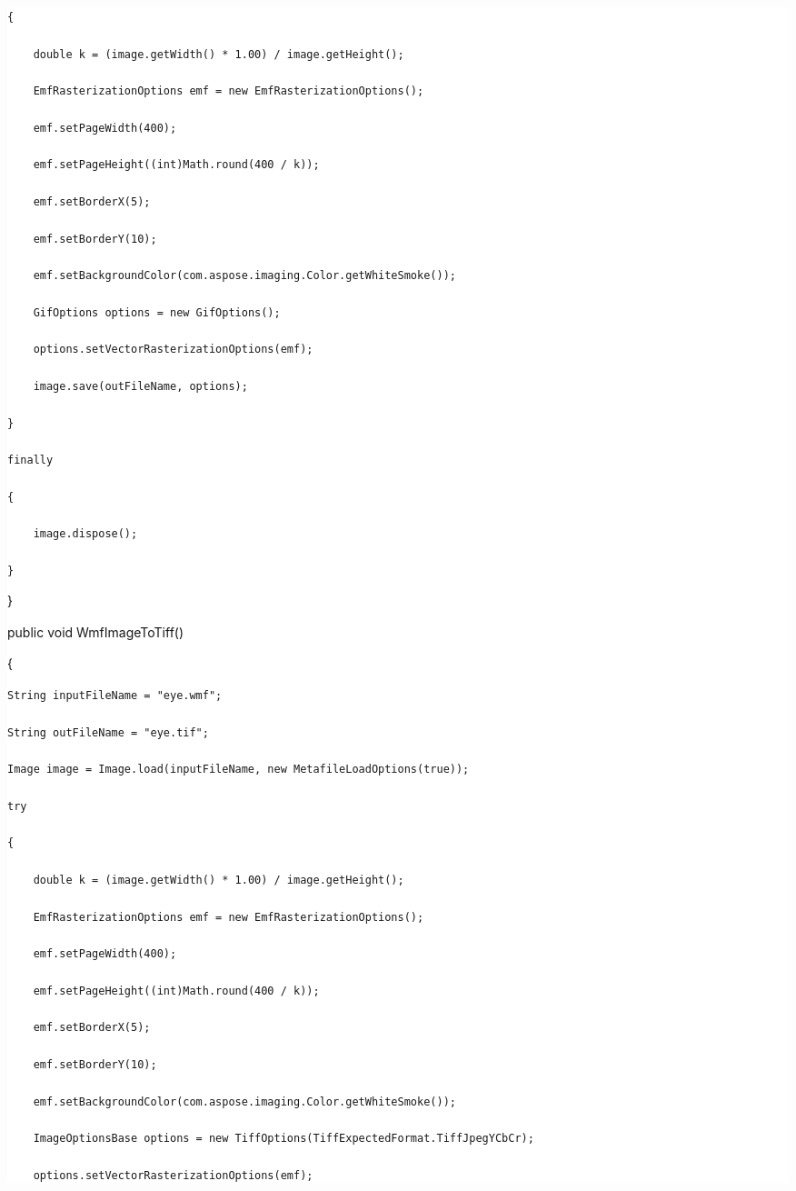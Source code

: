 	{

		double k = (image.getWidth() * 1.00) / image.getHeight();

		EmfRasterizationOptions emf = new EmfRasterizationOptions();

		emf.setPageWidth(400);

		emf.setPageHeight((int)Math.round(400 / k));

		emf.setBorderX(5);

		emf.setBorderY(10);

		emf.setBackgroundColor(com.aspose.imaging.Color.getWhiteSmoke());

		GifOptions options = new GifOptions();

		options.setVectorRasterizationOptions(emf);

		image.save(outFileName, options);

	}

	finally

	{

		image.dispose();

	}

}

public void WmfImageToTiff()

{

	String inputFileName = "eye.wmf";

	String outFileName = "eye.tif";

	Image image = Image.load(inputFileName, new MetafileLoadOptions(true));

	try

	{

		double k = (image.getWidth() * 1.00) / image.getHeight();

		EmfRasterizationOptions emf = new EmfRasterizationOptions();

		emf.setPageWidth(400);

		emf.setPageHeight((int)Math.round(400 / k));

		emf.setBorderX(5);

		emf.setBorderY(10);

		emf.setBackgroundColor(com.aspose.imaging.Color.getWhiteSmoke());

		ImageOptionsBase options = new TiffOptions(TiffExpectedFormat.TiffJpegYCbCr);

		options.setVectorRasterizationOptions(emf);
